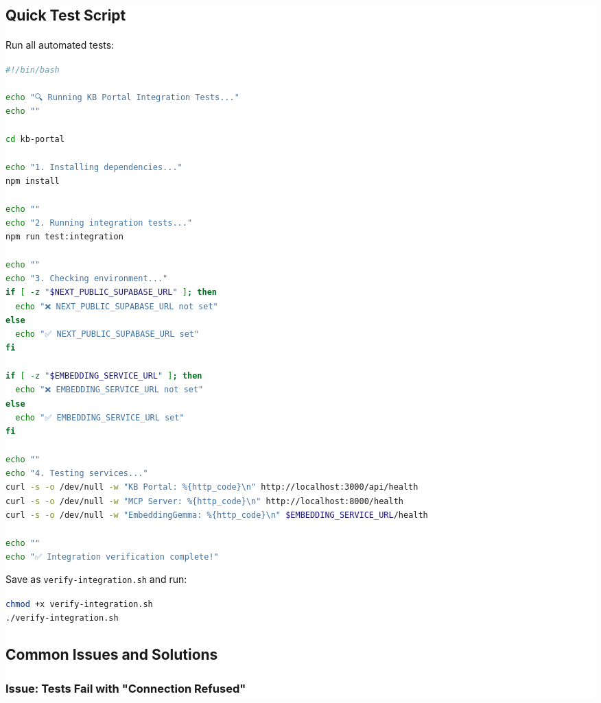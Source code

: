 ## Quick Test Script

Run all automated tests:

```bash
#!/bin/bash

echo "🔍 Running KB Portal Integration Tests..."
echo ""

cd kb-portal

echo "1. Installing dependencies..."
npm install

echo ""
echo "2. Running integration tests..."
npm run test:integration

echo ""
echo "3. Checking environment..."
if [ -z "$NEXT_PUBLIC_SUPABASE_URL" ]; then
  echo "❌ NEXT_PUBLIC_SUPABASE_URL not set"
else
  echo "✅ NEXT_PUBLIC_SUPABASE_URL set"
fi

if [ -z "$EMBEDDING_SERVICE_URL" ]; then
  echo "❌ EMBEDDING_SERVICE_URL not set"
else
  echo "✅ EMBEDDING_SERVICE_URL set"
fi

echo ""
echo "4. Testing services..."
curl -s -o /dev/null -w "KB Portal: %{http_code}\n" http://localhost:3000/api/health
curl -s -o /dev/null -w "MCP Server: %{http_code}\n" http://localhost:8000/health
curl -s -o /dev/null -w "EmbeddingGemma: %{http_code}\n" $EMBEDDING_SERVICE_URL/health

echo ""
echo "✅ Integration verification complete!"
```

Save as `verify-integration.sh` and run:
```bash
chmod +x verify-integration.sh
./verify-integration.sh
```

## Common Issues and Solutions

### Issue: Tests Fail with "Connection Refused"
